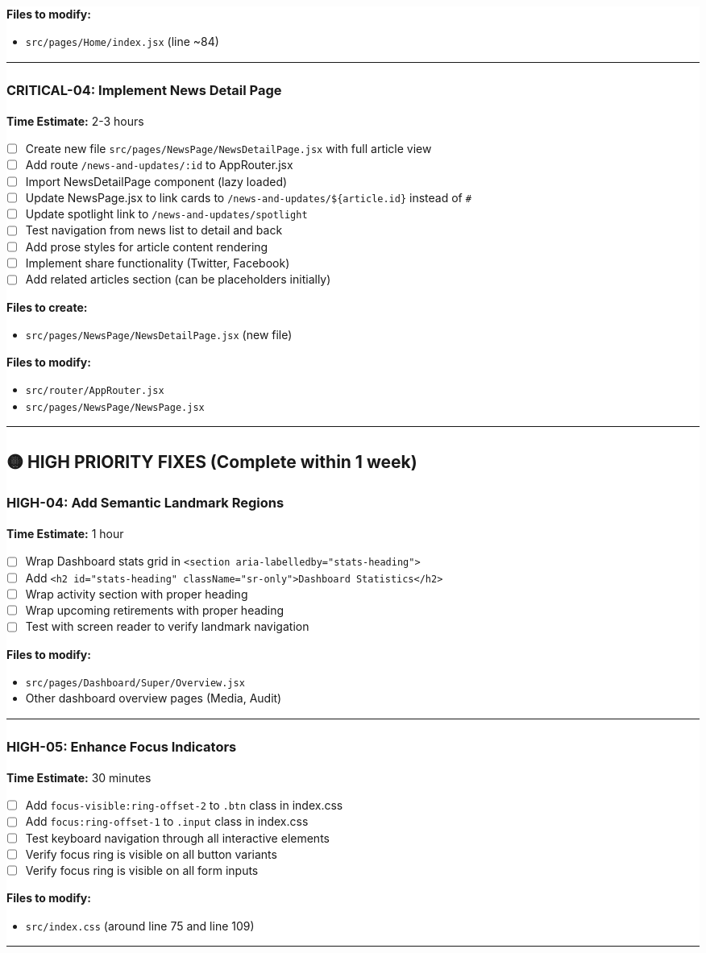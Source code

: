 **Files to modify:**
- `src/pages/Home/index.jsx` (line ~84)

---

### CRITICAL-04: Implement News Detail Page
**Time Estimate:** 2-3 hours

- [ ] Create new file `src/pages/NewsPage/NewsDetailPage.jsx` with full article view
- [ ] Add route `/news-and-updates/:id` to AppRouter.jsx
- [ ] Import NewsDetailPage component (lazy loaded)
- [ ] Update NewsPage.jsx to link cards to `/news-and-updates/${article.id}` instead of `#`
- [ ] Update spotlight link to `/news-and-updates/spotlight`
- [ ] Test navigation from news list to detail and back
- [ ] Add prose styles for article content rendering
- [ ] Implement share functionality (Twitter, Facebook)
- [ ] Add related articles section (can be placeholders initially)

**Files to create:**
- `src/pages/NewsPage/NewsDetailPage.jsx` (new file)

**Files to modify:**
- `src/router/AppRouter.jsx`
- `src/pages/NewsPage/NewsPage.jsx`

---

## 🟡 HIGH PRIORITY FIXES (Complete within 1 week)

### HIGH-04: Add Semantic Landmark Regions
**Time Estimate:** 1 hour

- [ ] Wrap Dashboard stats grid in `<section aria-labelledby="stats-heading">`
- [ ] Add `<h2 id="stats-heading" className="sr-only">Dashboard Statistics</h2>`
- [ ] Wrap activity section with proper heading
- [ ] Wrap upcoming retirements with proper heading
- [ ] Test with screen reader to verify landmark navigation

**Files to modify:**
- `src/pages/Dashboard/Super/Overview.jsx`
- Other dashboard overview pages (Media, Audit)

---

### HIGH-05: Enhance Focus Indicators
**Time Estimate:** 30 minutes

- [ ] Add `focus-visible:ring-offset-2` to `.btn` class in index.css
- [ ] Add `focus:ring-offset-1` to `.input` class in index.css
- [ ] Test keyboard navigation through all interactive elements
- [ ] Verify focus ring is visible on all button variants
- [ ] Verify focus ring is visible on all form inputs

**Files to modify:**
- `src/index.css` (around line 75 and line 109)

---